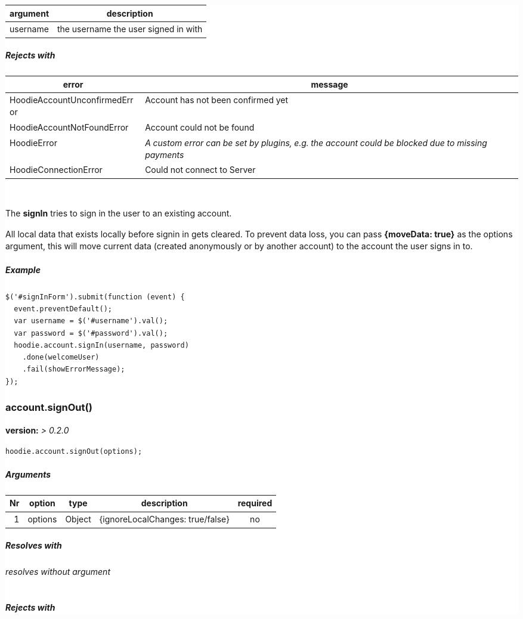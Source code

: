 | argument    | description                                          |
| ----------- | ---------------------------------------------------- |
| username    | the username the user signed in with                 |

##### Rejects with

| error                          | message                                     |
| ------------------------------ | ------------------------------------------- |
| HoodieAccountUnconfirmedError  | Account has not been confirmed yet |
| HoodieAccountNotFoundError     | Account could not be found |
| HoodieError                    | _A custom error can be set by plugins, e.g. the account could be blocked due to missing payments_ |
| HoodieConnectionError | Could not connect to Server                 |

<br />


The **signIn** tries to sign in the user to an existing account.

All local data that exists locally before signin in gets cleared. To prevent data loss, you can pass **{moveData: true}** as the options argument, this will move current data (created anonymously or by another account) to the account the user signs in to.

##### Example

<pre><code>$('#signInForm').submit(function (event) {
  event.preventDefault();
  var username = $('#username').val();
  var password = $('#password').val();
  hoodie.account.signIn(username, password)
    .done(welcomeUser)
    .fail(showErrorMessage);
});
</code></pre>

<a id="accountsignout"></a>
### account.signOut()
**version:** 		*> 0.2.0*


<pre><code>hoodie.account.signOut(options);</code></pre>


##### Arguments

| Nr | option     | type   | description             | required |
| --:| ---------- |:------:|:-----------------------:|:--------:|
|  1 | options    | Object | {ignoreLocalChanges: true/false}  | no       |

##### Resolves with

_resolves without argument_<br /><br />

##### Rejects with
